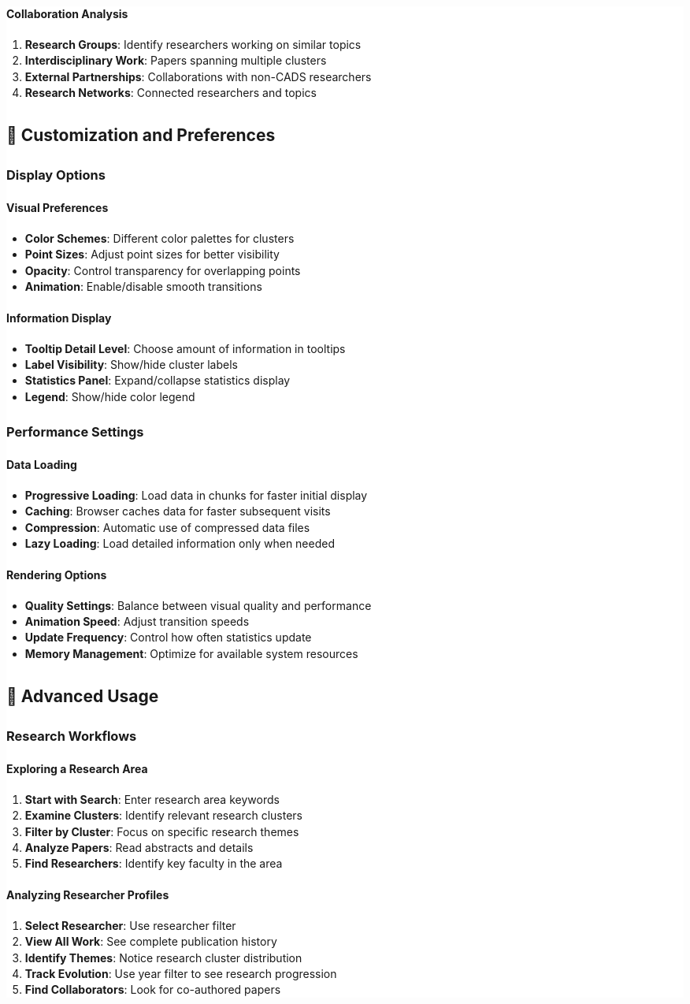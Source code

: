 #### Collaboration Analysis
1. **Research Groups**: Identify researchers working on similar topics
2. **Interdisciplinary Work**: Papers spanning multiple clusters
3. **External Partnerships**: Collaborations with non-CADS researchers
4. **Research Networks**: Connected researchers and topics

## 🎨 Customization and Preferences

### Display Options

#### Visual Preferences
- **Color Schemes**: Different color palettes for clusters
- **Point Sizes**: Adjust point sizes for better visibility
- **Opacity**: Control transparency for overlapping points
- **Animation**: Enable/disable smooth transitions

#### Information Display
- **Tooltip Detail Level**: Choose amount of information in tooltips
- **Label Visibility**: Show/hide cluster labels
- **Statistics Panel**: Expand/collapse statistics display
- **Legend**: Show/hide color legend

### Performance Settings

#### Data Loading
- **Progressive Loading**: Load data in chunks for faster initial display
- **Caching**: Browser caches data for faster subsequent visits
- **Compression**: Automatic use of compressed data files
- **Lazy Loading**: Load detailed information only when needed

#### Rendering Options
- **Quality Settings**: Balance between visual quality and performance
- **Animation Speed**: Adjust transition speeds
- **Update Frequency**: Control how often statistics update
- **Memory Management**: Optimize for available system resources

## 🔧 Advanced Usage

### Research Workflows

#### Exploring a Research Area
1. **Start with Search**: Enter research area keywords
2. **Examine Clusters**: Identify relevant research clusters
3. **Filter by Cluster**: Focus on specific research themes
4. **Analyze Papers**: Read abstracts and details
5. **Find Researchers**: Identify key faculty in the area

#### Analyzing Researcher Profiles
1. **Select Researcher**: Use researcher filter
2. **View All Work**: See complete publication history
3. **Identify Themes**: Notice research cluster distribution
4. **Track Evolution**: Use year filter to see research progression
5. **Find Collaborators**: Look for co-authored papers
